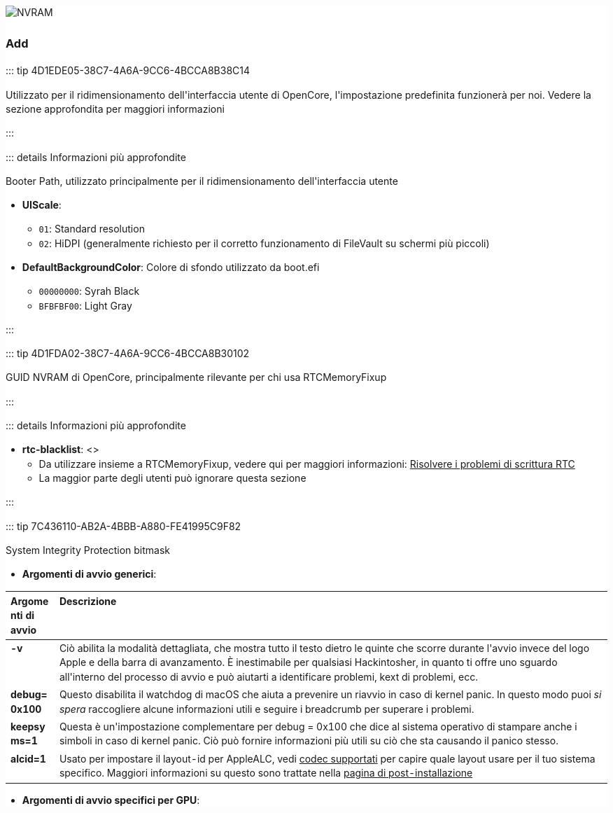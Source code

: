 ![NVRAM](../images/config/config-universal/nvram.png)

### Add

::: tip 4D1EDE05-38C7-4A6A-9CC6-4BCCA8B38C14

Utilizzato per il ridimensionamento dell'interfaccia utente di OpenCore, l'impostazione predefinita funzionerà per noi. Vedere la sezione approfondita per maggiori informazioni

:::

::: details Informazioni più approfondite

Booter Path, utilizzato principalmente per il ridimensionamento dell'interfaccia utente

* **UIScale**:
  * `01`: Standard resolution
  * `02`: HiDPI (generalmente richiesto per il corretto funzionamento di FileVault su schermi più piccoli)

* **DefaultBackgroundColor**: Colore di sfondo utilizzato da boot.efi
  * `00000000`: Syrah Black
  * `BFBFBF00`: Light Gray

:::

::: tip 4D1FDA02-38C7-4A6A-9CC6-4BCCA8B30102

GUID NVRAM di OpenCore, principalmente rilevante per chi usa RTCMemoryFixup

:::

::: details Informazioni più approfondite

* **rtc-blacklist**: <>
  * Da utilizzare insieme a RTCMemoryFixup, vedere qui per maggiori informazioni: [Risolvere i problemi di scrittura RTC](/OpenCore-Post-Install/misc/rtc.html#finding-our-bad-rtc-region)
  * La maggior parte degli utenti può ignorare questa sezione

:::

::: tip 7C436110-AB2A-4BBB-A880-FE41995C9F82

System Integrity Protection bitmask

* **Argomenti di avvio generici**:

| Argomenti di avvio | Descrizione |
| :--- | :--- |
| **-v** | Ciò abilita la modalità dettagliata, che mostra tutto il testo dietro le quinte che scorre durante l'avvio invece del logo Apple e della barra di avanzamento. È inestimabile per qualsiasi Hackintosher, in quanto ti offre uno sguardo all'interno del processo di avvio e può aiutarti a identificare problemi, kext di problemi, ecc. |
| **debug=0x100** | Questo disabilita il watchdog di macOS che aiuta a prevenire un riavvio in caso di kernel panic. In questo modo puoi *si spera* raccogliere alcune informazioni utili e seguire i breadcrumb per superare i problemi. |
| **keepsyms=1** | Questa è un'impostazione complementare per debug = 0x100 che dice al sistema operativo di stampare anche i simboli in caso di kernel panic. Ciò può fornire informazioni più utili su ciò che sta causando il panico stesso. |
| **alcid=1** | Usato per impostare il layout-id per AppleALC, vedi [codec supportati](https://github.com/acidanthera/applealc/wiki/supported-codecs) per capire quale layout usare per il tuo sistema specifico. Maggiori informazioni su questo sono trattate nella [pagina di post-installazione](/OpenCore-Post-Install/) |

* **Argomenti di avvio specifici per GPU**:
